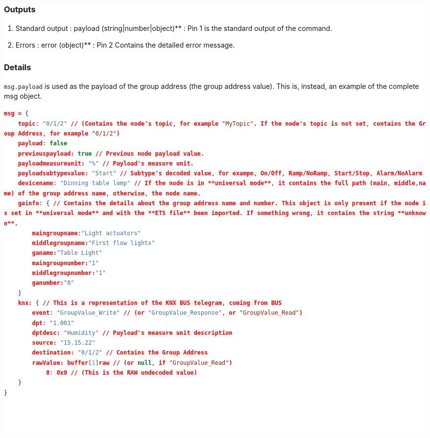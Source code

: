 ### Outputs

1. Standard output
: payload (string|number|object)** : Pin 1 is the standard output of the command.

2. Errors
: error (object)** : Pin 2 Contains the detailed error message. 

### Details

`msg.payload` is used as the payload of the group address (the group address value).
This is, instead, an example of the complete msg object.  

```json
msg = {
    topic: "0/1/2" // (Contains the node's topic, for example "MyTopic". If the node's topic is not set, contains the Group Address, for example "0/1/2")
    payload: false 
    previouspayload: true // Previous node payload value.
    payloadmeasureunit: "%" // Payload's measure unit.
    payloadsubtypevalue: "Start" // Subtype's decoded value, for exampe, On/Off, Ramp/NoRamp, Start/Stop, Alarm/NoAlarm
    devicename: "Dinning table lamp" // If the node is in **universal mode**, it contains the full path (main, middle,name) of the group address name, otherwise, the node name.
    gainfo: { // Contains the details about the group address name and number. This object is only present if the node is set in **universal mode** and with the **ETS file** been imported. If something wrong, it contains the string **unknown**.
        maingroupname:"Light actuators"
        middlegroupname:"First flow lights"
        ganame:"Table Light"
        maingroupnumber:"1"
        middlegroupnumber:"1"
        ganumber:"0"
    }
    knx: { // This is a representation of the KNX BUS telegram, coming from BUS
        event: "GroupValue_Write" // (or "GroupValue_Response", or "GroupValue_Read")
        dpt: "1.001"
        dptdesc: "Humidity" // Payload's measure unit description
        source: "15.15.22"
        destination: "0/1/2" // Contains the Group Address
        rawValue: buffer[1]raw // (or null, if "GroupValue_Read")
            0: 0x0 // (This is the RAW undecoded value)
    }
}
````





<br/>

<br/>
<br/>
